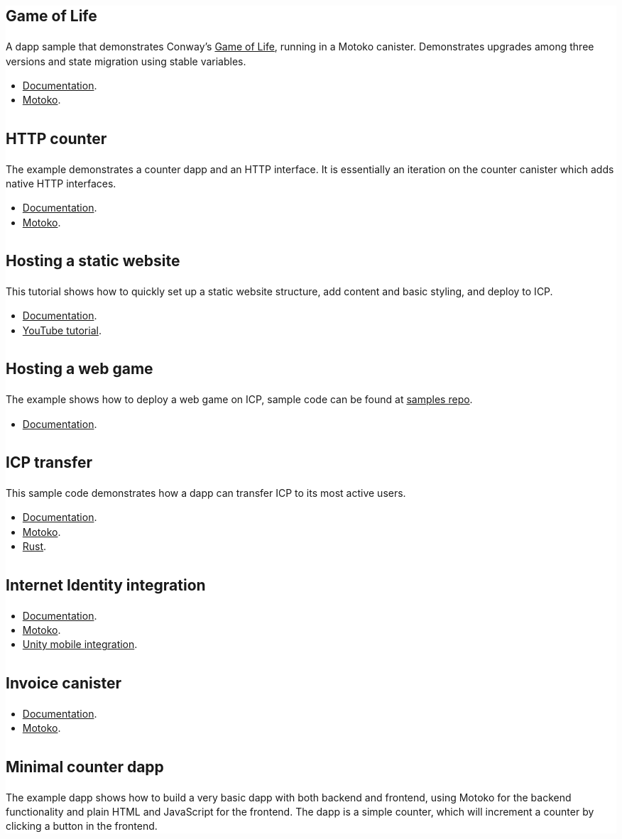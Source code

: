 ## Game of Life
A dapp sample that demonstrates Conway’s [Game of Life](https://en.wikipedia.org/wiki/Conway%27s_Game_of_Life), running in a Motoko canister. Demonstrates upgrades among three versions and state migration using stable variables.
- [Documentation](/docs/current/samples/game-of-life).
- [Motoko](https://github.com/dfinity/examples/tree/master/motoko/life).

## HTTP counter
The example demonstrates a counter dapp and an HTTP interface. It is essentially an iteration on the counter canister which adds native HTTP interfaces.
- [Documentation](/docs/current/samples/http-counter).
- [Motoko](https://github.com/dfinity/examples/tree/master/motoko/http_counter).

## Hosting a static website

This tutorial shows how to quickly set up a static website structure, add content and basic styling, and deploy to ICP.  
- [Documentation](/docs/current/samples/host-a-website).
- [YouTube tutorial](https://www.youtube.com/watch?v=JAQ1dkFvfPI).

## Hosting a web game

The example shows how to deploy a web game on ICP, sample code can be found at [samples repo](https://github.com/dfinity/examples/tree/master/hosting).   
- [Documentation](/docs/current/samples/host-a-webgame).

## ICP transfer

This sample code demonstrates how a dapp can transfer ICP to its most active users.  
- [Documentation](/docs/current/samples/token-transfer).
- [Motoko](https://github.com/dfinity/examples/tree/master/motoko/ledger-transfer).
- [Rust](https://github.com/dfinity/examples/tree/master/rust/tokens_transfer). 

## Internet Identity integration

- [Documentation](/docs/current/samples/internet-identity-sample).
- [Motoko](https://github.com/dfinity/examples/tree/master/motoko/internet_identity_integration).
- [Unity mobile integration](./native-app-integration).

## Invoice canister

- [Documentation](/docs/current/samples/invoice-canister).
- [Motoko](https://github.com/dfinity/examples/tree/master/motoko/invoice-canister).

## Minimal counter dapp

The example dapp shows how to build a very basic dapp with both backend and frontend, using Motoko for the backend functionality and plain HTML and JavaScript for the frontend. The dapp is a simple counter, which will increment a counter by clicking a button in the frontend.
